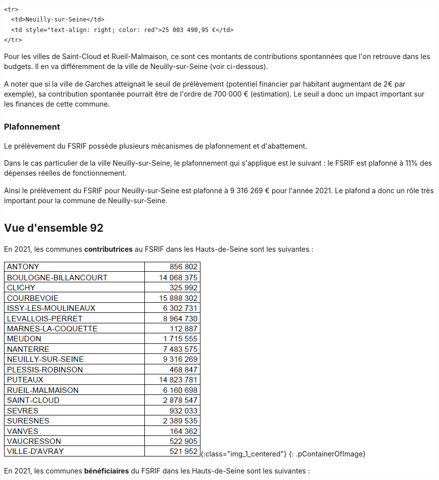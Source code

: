     <tr>
      <td>Neuilly-sur-Seine</td>
      <td style="text-align: right; color: red">25 003 490,95 €</td>
    </tr>
  </tbody>
</table>

Pour les villes de Saint-Cloud et Rueil-Malmaison, ce sont ces montants de contributions spontannées que l'on retrouve dans les budgets. Il en va différemment de la ville de Neuilly-sur-Seine (voir ci-dessous).

A noter que si la ville de Garches atteignait le seuil de prélèvement (potentiel financier par habitant augmentant de 2€ par exemple), sa contribution spontanée pourrait être de l'ordre de 700 000 € (estimation). Le seuil a donc un impact important sur les finances de cette commune.

### Plafonnement

Le prélèvement du FSRIF possède plusieurs mécanismes de plafonnement et d'abattement.

Dans le cas particulier de la ville Neuilly-sur-Seine, le plafonnement qui s'applique est le suivant : le FSRIF est plafonné à 11% des dépenses réelles de fonctionnement.

Ainsi le prélèvement du FSRIF pour Neuilly-sur-Seine est plafonné à 9 316 269 € pour l'année 2021. Le plafond a donc un rôle très important pour la commune de Neuilly-sur-Seine.

## Vue d'ensemble 92

En 2021, les communes **contributrices** au FSRIF dans les Hauts-de-Seine sont les suivantes :

![Contributrice du FSRIF](/assets/post/2021-10-14-finances-locales-fsrif/2021-09-23_fsrif_contributrices_92.png "Description de l info-bulle image"){:class="img_1_centered"}
{: .pContainerOfImage}

En 2021, les communes **bénéficiaires** du FSRIF dans les Hauts-de-Seine sont les suivantes :
